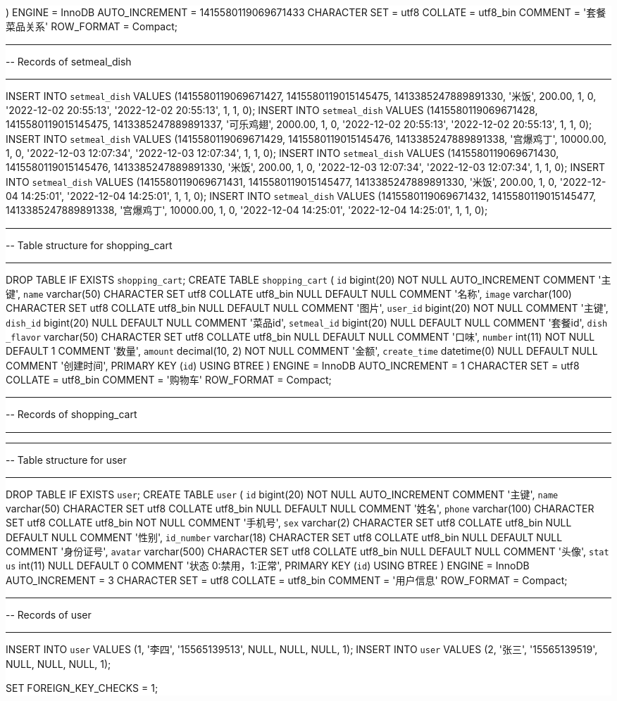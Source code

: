 ) ENGINE = InnoDB AUTO_INCREMENT = 1415580119069671433 CHARACTER SET = utf8 COLLATE = utf8_bin COMMENT = '套餐菜品关系' ROW_FORMAT = Compact;

-- ----------------------------
-- Records of setmeal_dish
-- ----------------------------
INSERT INTO `setmeal_dish` VALUES (1415580119069671427, 1415580119015145475, 1413385247889891330, '米饭', 200.00, 1, 0, '2022-12-02 20:55:13', '2022-12-02 20:55:13', 1, 1, 0);
INSERT INTO `setmeal_dish` VALUES (1415580119069671428, 1415580119015145475, 1413385247889891337, '可乐鸡翅', 2000.00, 1, 0, '2022-12-02 20:55:13', '2022-12-02 20:55:13', 1, 1, 0);
INSERT INTO `setmeal_dish` VALUES (1415580119069671429, 1415580119015145476, 1413385247889891338, '宫爆鸡丁', 10000.00, 1, 0, '2022-12-03 12:07:34', '2022-12-03 12:07:34', 1, 1, 0);
INSERT INTO `setmeal_dish` VALUES (1415580119069671430, 1415580119015145476, 1413385247889891330, '米饭', 200.00, 1, 0, '2022-12-03 12:07:34', '2022-12-03 12:07:34', 1, 1, 0);
INSERT INTO `setmeal_dish` VALUES (1415580119069671431, 1415580119015145477, 1413385247889891330, '米饭', 200.00, 1, 0, '2022-12-04 14:25:01', '2022-12-04 14:25:01', 1, 1, 0);
INSERT INTO `setmeal_dish` VALUES (1415580119069671432, 1415580119015145477, 1413385247889891338, '宫爆鸡丁', 10000.00, 1, 0, '2022-12-04 14:25:01', '2022-12-04 14:25:01', 1, 1, 0);

-- ----------------------------
-- Table structure for shopping_cart
-- ----------------------------
DROP TABLE IF EXISTS `shopping_cart`;
CREATE TABLE `shopping_cart`  (
  `id` bigint(20) NOT NULL AUTO_INCREMENT COMMENT '主键',
  `name` varchar(50) CHARACTER SET utf8 COLLATE utf8_bin NULL DEFAULT NULL COMMENT '名称',
  `image` varchar(100) CHARACTER SET utf8 COLLATE utf8_bin NULL DEFAULT NULL COMMENT '图片',
  `user_id` bigint(20) NOT NULL COMMENT '主键',
  `dish_id` bigint(20) NULL DEFAULT NULL COMMENT '菜品id',
  `setmeal_id` bigint(20) NULL DEFAULT NULL COMMENT '套餐id',
  `dish_flavor` varchar(50) CHARACTER SET utf8 COLLATE utf8_bin NULL DEFAULT NULL COMMENT '口味',
  `number` int(11) NOT NULL DEFAULT 1 COMMENT '数量',
  `amount` decimal(10, 2) NOT NULL COMMENT '金额',
  `create_time` datetime(0) NULL DEFAULT NULL COMMENT '创建时间',
  PRIMARY KEY (`id`) USING BTREE
) ENGINE = InnoDB AUTO_INCREMENT = 1 CHARACTER SET = utf8 COLLATE = utf8_bin COMMENT = '购物车' ROW_FORMAT = Compact;

-- ----------------------------
-- Records of shopping_cart
-- ----------------------------

-- ----------------------------
-- Table structure for user
-- ----------------------------
DROP TABLE IF EXISTS `user`;
CREATE TABLE `user`  (
  `id` bigint(20) NOT NULL AUTO_INCREMENT COMMENT '主键',
  `name` varchar(50) CHARACTER SET utf8 COLLATE utf8_bin NULL DEFAULT NULL COMMENT '姓名',
  `phone` varchar(100) CHARACTER SET utf8 COLLATE utf8_bin NOT NULL COMMENT '手机号',
  `sex` varchar(2) CHARACTER SET utf8 COLLATE utf8_bin NULL DEFAULT NULL COMMENT '性别',
  `id_number` varchar(18) CHARACTER SET utf8 COLLATE utf8_bin NULL DEFAULT NULL COMMENT '身份证号',
  `avatar` varchar(500) CHARACTER SET utf8 COLLATE utf8_bin NULL DEFAULT NULL COMMENT '头像',
  `status` int(11) NULL DEFAULT 0 COMMENT '状态 0:禁用，1:正常',
  PRIMARY KEY (`id`) USING BTREE
) ENGINE = InnoDB AUTO_INCREMENT = 3 CHARACTER SET = utf8 COLLATE = utf8_bin COMMENT = '用户信息' ROW_FORMAT = Compact;

-- ----------------------------
-- Records of user
-- ----------------------------
INSERT INTO `user` VALUES (1, '李四', '15565139513', NULL, NULL, NULL, 1);
INSERT INTO `user` VALUES (2, '张三', '15565139519', NULL, NULL, NULL, 1);

SET FOREIGN_KEY_CHECKS = 1;
